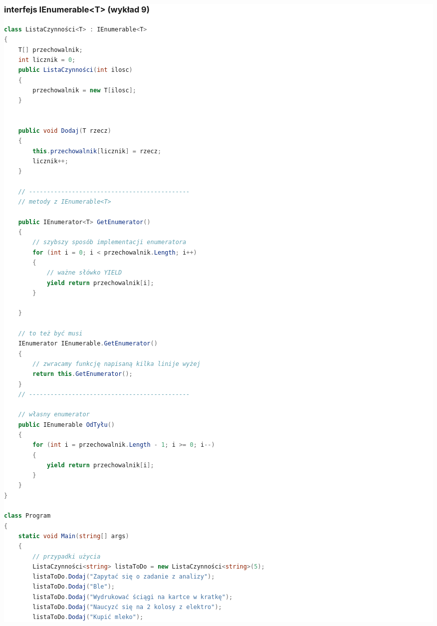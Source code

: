### <a id="9-ienumerable-t"></a>  interfejs IEnumerable\<T\> (wykład 9)
```csharp
class ListaCzynności<T> : IEnumerable<T>
{
    T[] przechowalnik;
    int licznik = 0;
    public ListaCzynności(int ilosc)
    {
        przechowalnik = new T[ilosc];
    }


    public void Dodaj(T rzecz)
    {
        this.przechowalnik[licznik] = rzecz;
        licznik++;
    }

    // ---------------------------------------------
    // metody z IEnumerable<T>

    public IEnumerator<T> GetEnumerator()
    {
        // szybszy sposób implementacji enumeratora
        for (int i = 0; i < przechowalnik.Length; i++)
        {
            // ważne słówko YIELD
            yield return przechowalnik[i];
        }

    }

    // to też być musi
    IEnumerator IEnumerable.GetEnumerator()
    {
        // zwracamy funkcję napisaną kilka linije wyżej
        return this.GetEnumerator();
    }
    // ---------------------------------------------

    // własny enumerator
    public IEnumerable OdTyłu()
    {
        for (int i = przechowalnik.Length - 1; i >= 0; i--)
        {
            yield return przechowalnik[i];
        }
    }
}

class Program
{
    static void Main(string[] args)
    {
        // przypadki użycia
        ListaCzynności<string> listaToDo = new ListaCzynności<string>(5);
        listaToDo.Dodaj("Zapytać się o zadanie z analizy");
        listaToDo.Dodaj("Ble");
        listaToDo.Dodaj("Wydrukować ściągi na kartce w kratkę");
        listaToDo.Dodaj("Naucyzć się na 2 kolosy z elektro");
        listaToDo.Dodaj("Kupić mleko");

```